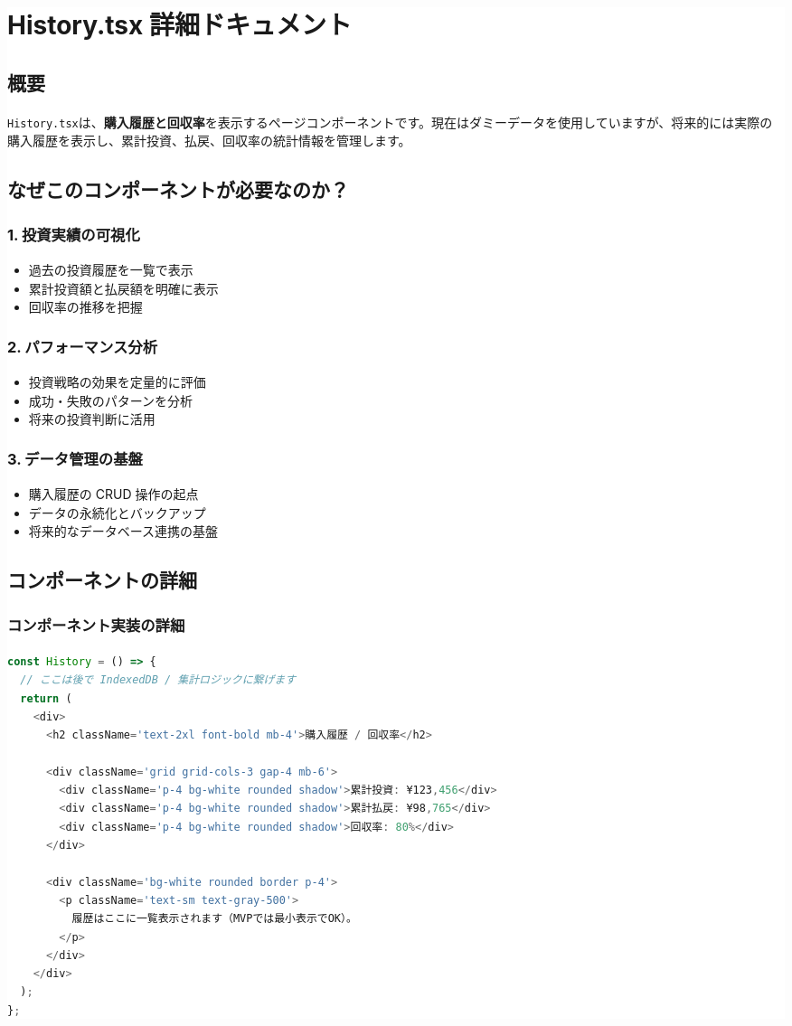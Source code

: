 # History.tsx 詳細ドキュメント

## 概要

`History.tsx`は、**購入履歴と回収率**を表示するページコンポーネントです。現在はダミーデータを使用していますが、将来的には実際の購入履歴を表示し、累計投資、払戻、回収率の統計情報を管理します。

## なぜこのコンポーネントが必要なのか？

### 1. 投資実績の可視化

- 過去の投資履歴を一覧で表示
- 累計投資額と払戻額を明確に表示
- 回収率の推移を把握

### 2. パフォーマンス分析

- 投資戦略の効果を定量的に評価
- 成功・失敗のパターンを分析
- 将来の投資判断に活用

### 3. データ管理の基盤

- 購入履歴の CRUD 操作の起点
- データの永続化とバックアップ
- 将来的なデータベース連携の基盤

## コンポーネントの詳細

### コンポーネント実装の詳細

```typescript
const History = () => {
  // ここは後で IndexedDB / 集計ロジックに繋げます
  return (
    <div>
      <h2 className='text-2xl font-bold mb-4'>購入履歴 / 回収率</h2>

      <div className='grid grid-cols-3 gap-4 mb-6'>
        <div className='p-4 bg-white rounded shadow'>累計投資: ¥123,456</div>
        <div className='p-4 bg-white rounded shadow'>累計払戻: ¥98,765</div>
        <div className='p-4 bg-white rounded shadow'>回収率: 80%</div>
      </div>

      <div className='bg-white rounded border p-4'>
        <p className='text-sm text-gray-500'>
          履歴はここに一覧表示されます（MVPでは最小表示でOK）。
        </p>
      </div>
    </div>
  );
};
```
